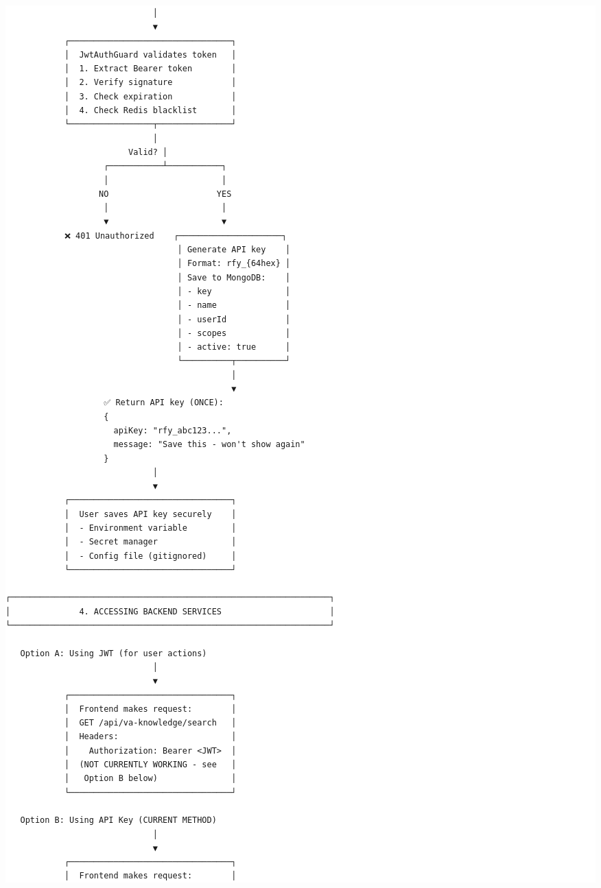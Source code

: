 ```
                              │
                              ▼
            ┌─────────────────────────────────┐
            │  JwtAuthGuard validates token   │
            │  1. Extract Bearer token        │
            │  2. Verify signature            │
            │  3. Check expiration            │
            │  4. Check Redis blacklist       │
            └─────────────────┬───────────────┘
                              │
                         Valid? │
                    ┌───────────┴───────────┐
                    │                       │
                   NO                      YES
                    │                       │
                    ▼                       ▼
            ❌ 401 Unauthorized    ┌─────────────────────┐
                                   │ Generate API key    │
                                   │ Format: rfy_{64hex} │
                                   │ Save to MongoDB:    │
                                   │ - key               │
                                   │ - name              │
                                   │ - userId            │
                                   │ - scopes            │
                                   │ - active: true      │
                                   └──────────┬──────────┘
                                              │
                                              ▼
                    ✅ Return API key (ONCE):
                    {
                      apiKey: "rfy_abc123...",
                      message: "Save this - won't show again"
                    }
                              │
                              ▼
            ┌─────────────────────────────────┐
            │  User saves API key securely    │
            │  - Environment variable         │
            │  - Secret manager               │
            │  - Config file (gitignored)     │
            └─────────────────────────────────┘

┌─────────────────────────────────────────────────────────────────┐
│              4. ACCESSING BACKEND SERVICES                      │
└─────────────────────────────────────────────────────────────────┘

   Option A: Using JWT (for user actions)
                              │
                              ▼
            ┌─────────────────────────────────┐
            │  Frontend makes request:        │
            │  GET /api/va-knowledge/search   │
            │  Headers:                       │
            │    Authorization: Bearer <JWT>  │
            │  (NOT CURRENTLY WORKING - see   │
            │   Option B below)               │
            └─────────────────────────────────┘

   Option B: Using API Key (CURRENT METHOD)
                              │
                              ▼
            ┌─────────────────────────────────┐
            │  Frontend makes request:        │
```